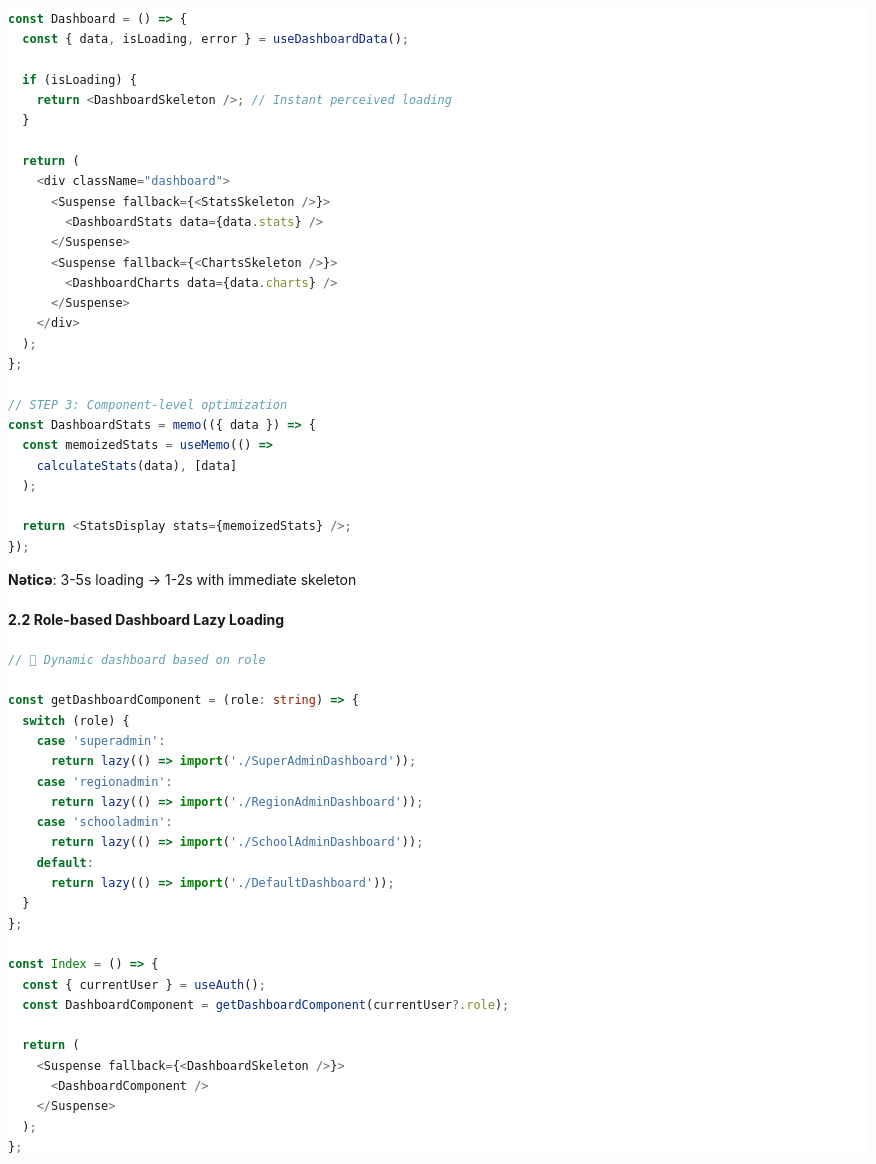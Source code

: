 ```typescript
const Dashboard = () => {
  const { data, isLoading, error } = useDashboardData();
  
  if (isLoading) {
    return <DashboardSkeleton />; // Instant perceived loading
  }
  
  return (
    <div className="dashboard">
      <Suspense fallback={<StatsSkeleton />}>
        <DashboardStats data={data.stats} />
      </Suspense>
      <Suspense fallback={<ChartsSkeleton />}>
        <DashboardCharts data={data.charts} />
      </Suspense>
    </div>
  );
};

// STEP 3: Component-level optimization
const DashboardStats = memo(({ data }) => {
  const memoizedStats = useMemo(() => 
    calculateStats(data), [data]
  );
  
  return <StatsDisplay stats={memoizedStats} />;
});
```

**Nəticə**: 3-5s loading → 1-2s with immediate skeleton

#### 2.2 Role-based Dashboard Lazy Loading

```typescript
// 🔧 Dynamic dashboard based on role

const getDashboardComponent = (role: string) => {
  switch (role) {
    case 'superadmin':
      return lazy(() => import('./SuperAdminDashboard'));
    case 'regionadmin':
      return lazy(() => import('./RegionAdminDashboard'));
    case 'schooladmin':
      return lazy(() => import('./SchoolAdminDashboard'));
    default:
      return lazy(() => import('./DefaultDashboard'));
  }
};

const Index = () => {
  const { currentUser } = useAuth();
  const DashboardComponent = getDashboardComponent(currentUser?.role);
  
  return (
    <Suspense fallback={<DashboardSkeleton />}>
      <DashboardComponent />
    </Suspense>
  );
};
```
